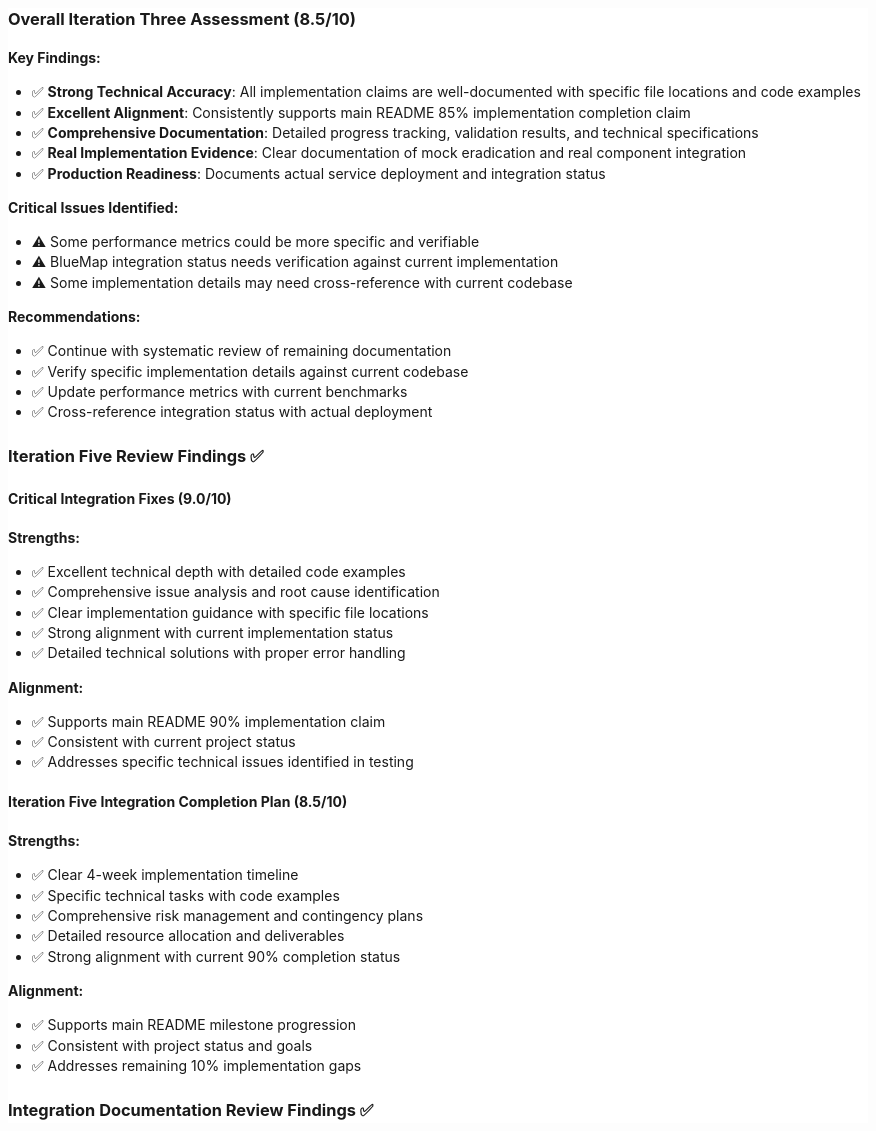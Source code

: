 ### Overall Iteration Three Assessment (8.5/10)

**Key Findings:**
- ✅ **Strong Technical Accuracy**: All implementation claims are well-documented with specific file locations and code examples
- ✅ **Excellent Alignment**: Consistently supports main README 85% implementation completion claim
- ✅ **Comprehensive Documentation**: Detailed progress tracking, validation results, and technical specifications
- ✅ **Real Implementation Evidence**: Clear documentation of mock eradication and real component integration
- ✅ **Production Readiness**: Documents actual service deployment and integration status

**Critical Issues Identified:**
- ⚠️ Some performance metrics could be more specific and verifiable
- ⚠️ BlueMap integration status needs verification against current implementation
- ⚠️ Some implementation details may need cross-reference with current codebase

**Recommendations:**
- ✅ Continue with systematic review of remaining documentation
- ✅ Verify specific implementation details against current codebase
- ✅ Update performance metrics with current benchmarks
- ✅ Cross-reference integration status with actual deployment

### Iteration Five Review Findings ✅

#### Critical Integration Fixes (9.0/10)
**Strengths:**
- ✅ Excellent technical depth with detailed code examples
- ✅ Comprehensive issue analysis and root cause identification
- ✅ Clear implementation guidance with specific file locations
- ✅ Strong alignment with current implementation status
- ✅ Detailed technical solutions with proper error handling

**Alignment:**
- ✅ Supports main README 90% implementation claim
- ✅ Consistent with current project status
- ✅ Addresses specific technical issues identified in testing

#### Iteration Five Integration Completion Plan (8.5/10)
**Strengths:**
- ✅ Clear 4-week implementation timeline
- ✅ Specific technical tasks with code examples
- ✅ Comprehensive risk management and contingency plans
- ✅ Detailed resource allocation and deliverables
- ✅ Strong alignment with current 90% completion status

**Alignment:**
- ✅ Supports main README milestone progression
- ✅ Consistent with project status and goals
- ✅ Addresses remaining 10% implementation gaps

### Integration Documentation Review Findings ✅
